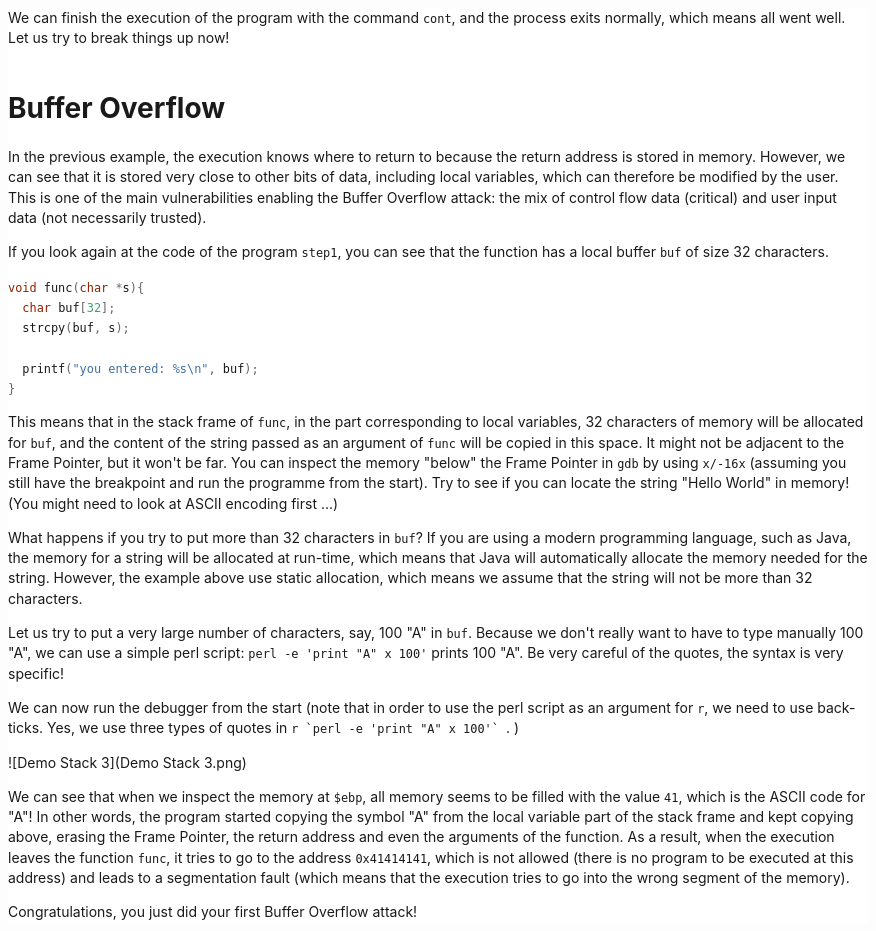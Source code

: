 We can finish the execution of the program with the command `cont`, and the process exits normally, which means all went well. Let us try to break things up now! 

# Buffer Overflow

In the previous example, the execution knows where to return to because the return address is stored in memory. However, we can see that it is stored very close to other bits of data, including local variables, which can therefore be modified by the user. This is one of the main vulnerabilities enabling the Buffer Overflow attack: the mix of control flow data (critical) and user input data (not necessarily trusted).

If you look again at the code of the program `step1`, you can see that the function has a local buffer `buf` of size 32 characters.  

```C
void func(char *s){
  char buf[32];
  strcpy(buf, s);
  
  printf("you entered: %s\n", buf);  
}
```

This means that in the stack frame of `func`,  in the part corresponding to local variables, 32 characters of memory will be allocated for `buf`, and the content of the string passed as an argument of `func` will be copied in this space. It might not be adjacent to the Frame Pointer, but it won't be far. You can inspect the memory "below" the Frame Pointer in `gdb` by using `x/-16x` (assuming you still have the breakpoint and run the programme from the start). Try to see if you can locate the string "Hello World" in memory! (You might need to look at ASCII encoding first ...)

What happens if you try to put more than 32 characters in `buf`?  If you are using a modern programming language, such as Java, the memory for a string will be allocated at run-time, which means that Java will automatically allocate the memory needed for the string. However, the example above use static allocation, which means we assume that the string will not be more than 32 characters. 

Let us try to put a very large number of characters, say, 100 "A" in `buf`. Because we don't really want to have to type manually 100 "A", we can use a simple perl script: `perl -e 'print "A" x 100'` prints 100 "A". Be very careful of the quotes, the syntax is very specific! 

We can now run the debugger from the start (note that in order to use the perl script as an argument for `r`, we need to use back-ticks. Yes, we use three types of quotes in  ``r `perl -e 'print "A" x 100'` ``. )

![Demo Stack 3](Demo Stack 3.png)

We can see that when we inspect the memory at `$ebp`, all memory seems to be filled with the value `41`, which is the ASCII code for "A"! In other words, the program started copying the symbol "A" from the local variable part of the stack frame and kept copying above, erasing the Frame Pointer, the return address and even the arguments of the function. As a result, when the execution leaves the function `func`, it tries to go to the address `0x41414141`, which is not allowed (there is no program to be executed at this address) and leads to a segmentation fault (which means that the execution tries to go into the wrong segment of the memory). 

Congratulations, you just did your first Buffer Overflow attack! 
